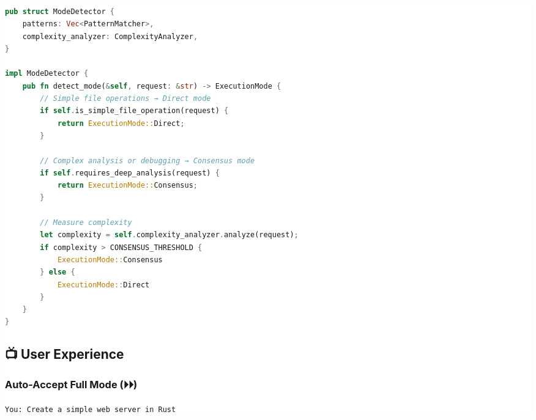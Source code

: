 ```rust
pub struct ModeDetector {
    patterns: Vec<PatternMatcher>,
    complexity_analyzer: ComplexityAnalyzer,
}

impl ModeDetector {
    pub fn detect_mode(&self, request: &str) -> ExecutionMode {
        // Simple file operations → Direct mode
        if self.is_simple_file_operation(request) {
            return ExecutionMode::Direct;
        }
        
        // Complex analysis or debugging → Consensus mode
        if self.requires_deep_analysis(request) {
            return ExecutionMode::Consensus;
        }
        
        // Measure complexity
        let complexity = self.complexity_analyzer.analyze(request);
        if complexity > CONSENSUS_THRESHOLD {
            ExecutionMode::Consensus
        } else {
            ExecutionMode::Direct
        }
    }
}
```

## 📺 User Experience

### Auto-Accept Full Mode (⏵⏵)
```
You: Create a simple web server in Rust